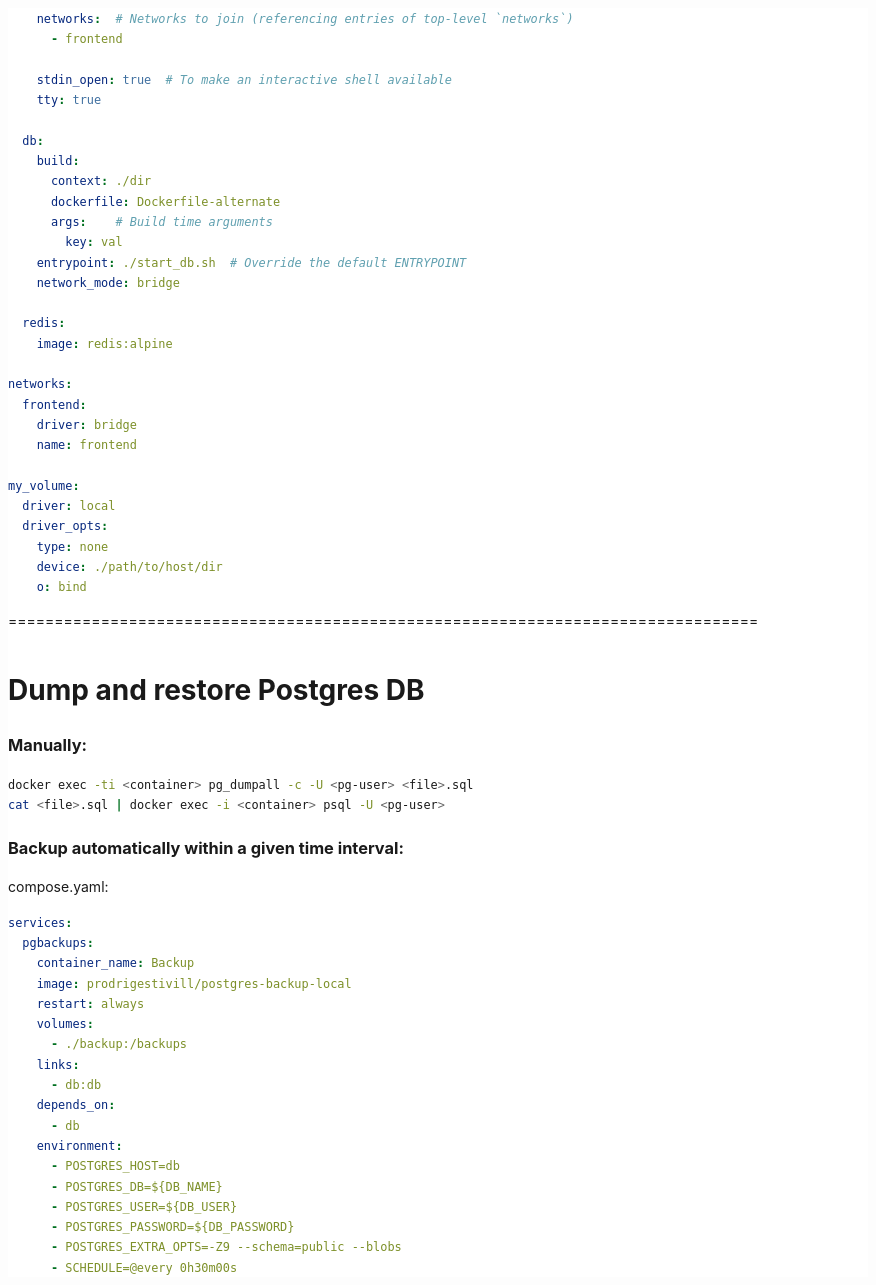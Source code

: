 ```yaml
    networks:  # Networks to join (referencing entries of top-level `networks`)
      - frontend

    stdin_open: true  # To make an interactive shell available
    tty: true

  db:
    build:
      context: ./dir
      dockerfile: Dockerfile-alternate
      args:    # Build time arguments
        key: val
    entrypoint: ./start_db.sh  # Override the default ENTRYPOINT
    network_mode: bridge

  redis:
    image: redis:alpine

networks:
  frontend:
    driver: bridge
    name: frontend

my_volume:
  driver: local
  driver_opts:
    type: none
    device: ./path/to/host/dir
    o: bind
```


=================================================================================
# Dump and restore Postgres DB <a id="dump-restore-pg"></a>

### Manually:
```sh
docker exec -ti <container> pg_dumpall -c -U <pg-user> <file>.sql
cat <file>.sql | docker exec -i <container> psql -U <pg-user>
```

### Backup automatically within a given time interval:
compose.yaml:
```yaml
services:
  pgbackups:
    container_name: Backup
    image: prodrigestivill/postgres-backup-local
    restart: always
    volumes:
      - ./backup:/backups
    links:
      - db:db
    depends_on:
      - db
    environment:
      - POSTGRES_HOST=db
      - POSTGRES_DB=${DB_NAME}
      - POSTGRES_USER=${DB_USER}
      - POSTGRES_PASSWORD=${DB_PASSWORD}
      - POSTGRES_EXTRA_OPTS=-Z9 --schema=public --blobs
      - SCHEDULE=@every 0h30m00s
```